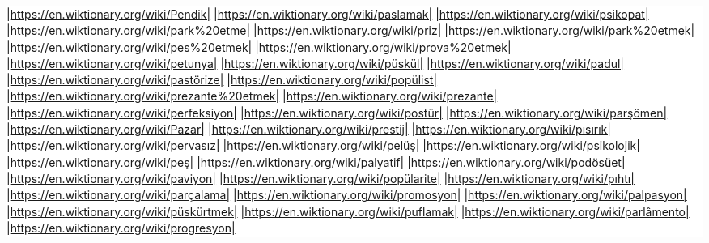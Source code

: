 |https://en.wiktionary.org/wiki/Pendik|
|https://en.wiktionary.org/wiki/paslamak|
|https://en.wiktionary.org/wiki/psikopat|
|https://en.wiktionary.org/wiki/park%20etme|
|https://en.wiktionary.org/wiki/priz|
|https://en.wiktionary.org/wiki/park%20etmek|
|https://en.wiktionary.org/wiki/pes%20etmek|
|https://en.wiktionary.org/wiki/prova%20etmek|
|https://en.wiktionary.org/wiki/petunya|
|https://en.wiktionary.org/wiki/püskül|
|https://en.wiktionary.org/wiki/padul|
|https://en.wiktionary.org/wiki/pastörize|
|https://en.wiktionary.org/wiki/popülist|
|https://en.wiktionary.org/wiki/prezante%20etmek|
|https://en.wiktionary.org/wiki/prezante|
|https://en.wiktionary.org/wiki/perfeksiyon|
|https://en.wiktionary.org/wiki/postür|
|https://en.wiktionary.org/wiki/parşömen|
|https://en.wiktionary.org/wiki/Pazar|
|https://en.wiktionary.org/wiki/prestij|
|https://en.wiktionary.org/wiki/pısırık|
|https://en.wiktionary.org/wiki/pervasız|
|https://en.wiktionary.org/wiki/pelüş|
|https://en.wiktionary.org/wiki/psikolojik|
|https://en.wiktionary.org/wiki/peş|
|https://en.wiktionary.org/wiki/palyatif|
|https://en.wiktionary.org/wiki/podösüet|
|https://en.wiktionary.org/wiki/paviyon|
|https://en.wiktionary.org/wiki/popülarite|
|https://en.wiktionary.org/wiki/pıhtı|
|https://en.wiktionary.org/wiki/parçalama|
|https://en.wiktionary.org/wiki/promosyon|
|https://en.wiktionary.org/wiki/palpasyon|
|https://en.wiktionary.org/wiki/püskürtmek|
|https://en.wiktionary.org/wiki/puflamak|
|https://en.wiktionary.org/wiki/parlâmento|
|https://en.wiktionary.org/wiki/progresyon|